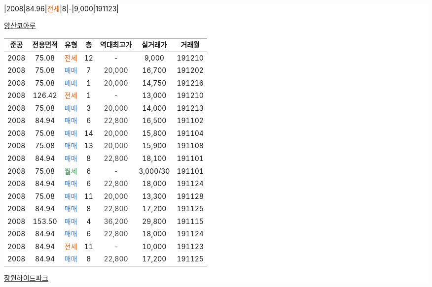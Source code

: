 |2008|84.96|<span style="color:#ff5a00">전세</span>|8|<span style="color:#444444">-</span>|9,000|191123|


<script async src="//pagead2.googlesyndication.com/pagead/js/adsbygoogle.js"></script>

<ins class="adsbygoogle"
     style="display:block"
     data-ad-client="ca-pub-1142216861245946"
     data-ad-slot="4805727019"
     data-ad-format="auto"
     data-full-width-responsive="true"></ins>
<script>
(adsbygoogle = window.adsbygoogle || []).push({});
</script>


[양산코아루](https://search.naver.com/search.naver?query=%EA%B2%BD%EC%83%81%EB%82%A8%EB%8F%84+%EC%96%91%EC%82%B0%EC%8B%9C+%ED%8F%89%EC%82%B0%EB%8F%99+%EC%96%91%EC%82%B0%EC%BD%94%EC%95%84%EB%A3%A8)

|준공|전용면적|유형|층|역대최고가|실거래가|거래월|
|:---:|:---:|:---:|:---:|:---:|:---:|:---:|
|2008|75.08|<span style="color:#ff5a00">전세</span>|12|<span style="color:#444444">-</span>|9,000|191210|
|2008|75.08|<span style="color:#4285f3">매매</span>|7|<span style="color:#444444">20,000</span>|16,700|191202|
|2008|75.08|<span style="color:#4285f3">매매</span>|1|<span style="color:#444444">20,000</span>|14,750|191216|
|2008|126.42|<span style="color:#ff5a00">전세</span>|1|<span style="color:#444444">-</span>|13,000|191210|
|2008|75.08|<span style="color:#4285f3">매매</span>|3|<span style="color:#444444">20,000</span>|14,000|191213|
|2008|84.94|<span style="color:#4285f3">매매</span>|6|<span style="color:#444444">22,800</span>|16,500|191102|
|2008|75.08|<span style="color:#4285f3">매매</span>|14|<span style="color:#444444">20,000</span>|15,800|191104|
|2008|75.08|<span style="color:#4285f3">매매</span>|13|<span style="color:#444444">20,000</span>|15,900|191108|
|2008|84.94|<span style="color:#4285f3">매매</span>|8|<span style="color:#444444">22,800</span>|18,100|191101|
|2008|75.08|<span style="color:#34a853">월세</span>|6|<span style="color:#444444">-</span>|3,000/30|191101|
|2008|84.94|<span style="color:#4285f3">매매</span>|6|<span style="color:#444444">22,800</span>|18,000|191124|
|2008|75.08|<span style="color:#4285f3">매매</span>|11|<span style="color:#444444">20,000</span>|13,300|191128|
|2008|84.94|<span style="color:#4285f3">매매</span>|8|<span style="color:#444444">22,800</span>|17,200|191125|
|2008|153.50|<span style="color:#4285f3">매매</span>|4|<span style="color:#444444">36,200</span>|29,800|191115|
|2008|84.94|<span style="color:#4285f3">매매</span>|6|<span style="color:#444444">22,800</span>|18,000|191124|
|2008|84.94|<span style="color:#ff5a00">전세</span>|11|<span style="color:#444444">-</span>|10,000|191123|
|2008|84.94|<span style="color:#4285f3">매매</span>|8|<span style="color:#444444">22,800</span>|17,200|191125|

[장원하이드파크](https://search.naver.com/search.naver?query=%EA%B2%BD%EC%83%81%EB%82%A8%EB%8F%84+%EC%96%91%EC%82%B0%EC%8B%9C+%ED%8F%89%EC%82%B0%EB%8F%99+%EC%9E%A5%EC%9B%90%ED%95%98%EC%9D%B4%EB%93%9C%ED%8C%8C%ED%81%AC)
